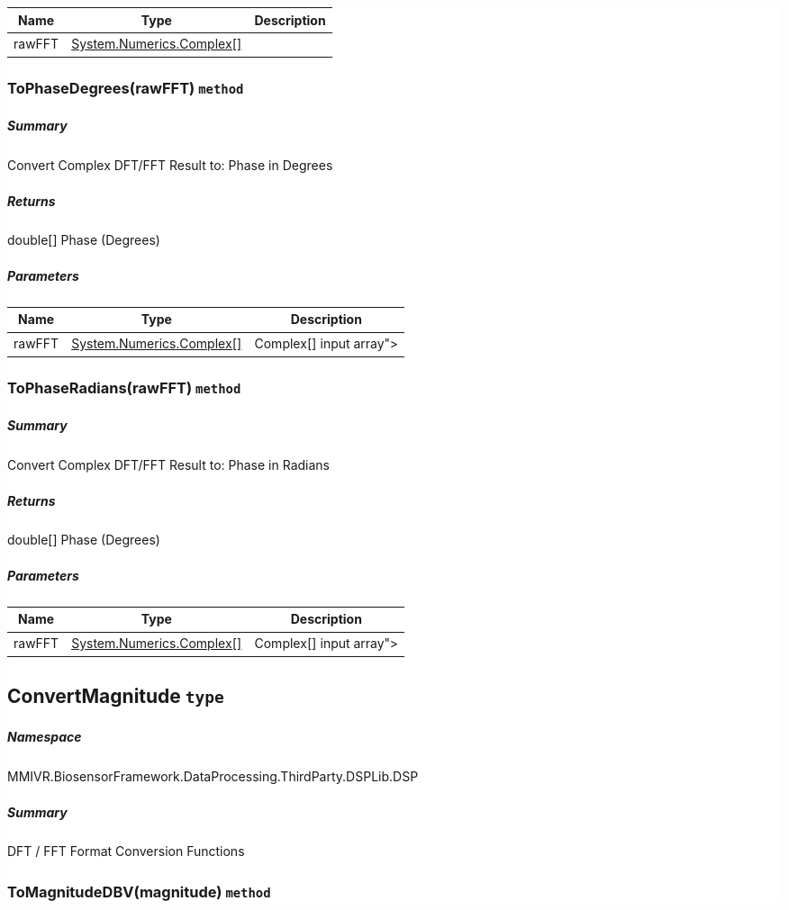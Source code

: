 | Name | Type | Description |
| ---- | ---- | ----------- |
| rawFFT | [System.Numerics.Complex[]](http://msdn.microsoft.com/query/dev14.query?appId=Dev14IDEF1&l=EN-US&k=k:System.Numerics.Complex[] 'System.Numerics.Complex[]') |  |

<a name='M-MMIVR-BiosensorFramework-DataProcessing-ThirdParty-DSPLib-DSP-ConvertComplex-ToPhaseDegrees-System-Numerics-Complex[]-'></a>
### ToPhaseDegrees(rawFFT) `method`

##### Summary

Convert Complex DFT/FFT Result to: Phase in Degrees

##### Returns

double[] Phase (Degrees)

##### Parameters

| Name | Type | Description |
| ---- | ---- | ----------- |
| rawFFT | [System.Numerics.Complex[]](http://msdn.microsoft.com/query/dev14.query?appId=Dev14IDEF1&l=EN-US&k=k:System.Numerics.Complex[] 'System.Numerics.Complex[]') | Complex[] input array"> |

<a name='M-MMIVR-BiosensorFramework-DataProcessing-ThirdParty-DSPLib-DSP-ConvertComplex-ToPhaseRadians-System-Numerics-Complex[]-'></a>
### ToPhaseRadians(rawFFT) `method`

##### Summary

Convert Complex DFT/FFT Result to: Phase in Radians

##### Returns

double[] Phase (Degrees)

##### Parameters

| Name | Type | Description |
| ---- | ---- | ----------- |
| rawFFT | [System.Numerics.Complex[]](http://msdn.microsoft.com/query/dev14.query?appId=Dev14IDEF1&l=EN-US&k=k:System.Numerics.Complex[] 'System.Numerics.Complex[]') | Complex[] input array"> |

<a name='T-MMIVR-BiosensorFramework-DataProcessing-ThirdParty-DSPLib-DSP-ConvertMagnitude'></a>
## ConvertMagnitude `type`

##### Namespace

MMIVR.BiosensorFramework.DataProcessing.ThirdParty.DSPLib.DSP

##### Summary

DFT / FFT Format Conversion Functions

<a name='M-MMIVR-BiosensorFramework-DataProcessing-ThirdParty-DSPLib-DSP-ConvertMagnitude-ToMagnitudeDBV-System-Double[]-'></a>
### ToMagnitudeDBV(magnitude) `method`
